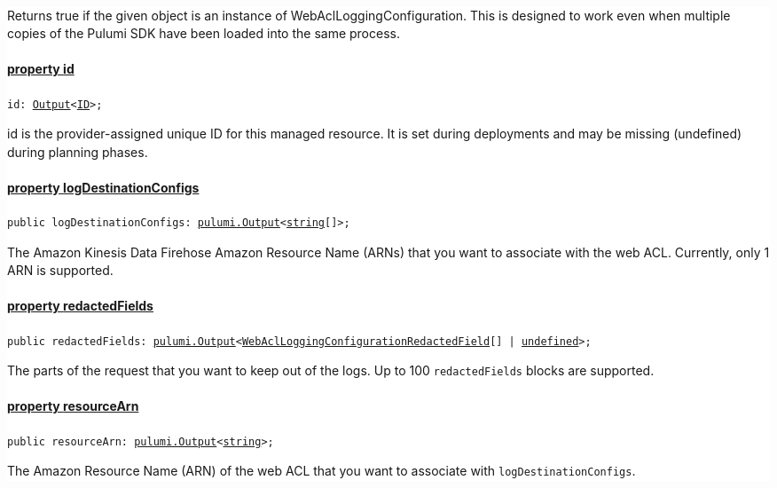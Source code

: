 
Returns true if the given object is an instance of WebAclLoggingConfiguration.  This is designed to work even
when multiple copies of the Pulumi SDK have been loaded into the same process.

<h4 class="pdoc-member-header" id="WebAclLoggingConfiguration-id">
<a class="pdoc-child-name" href="https://github.com/pulumi/pulumi-aws/blob/f41f492a44c487667f616da57823709362559b0c/sdk/nodejs/wafv2/webAclLoggingConfiguration.ts#L33">property <b>id</b></a>
</h4>

<pre class="highlight"><code><span class='kd'></span>id: <a href='/docs/reference/pkg/nodejs/pulumi/pulumi/#Output'>Output</a>&lt;<a href='/docs/reference/pkg/nodejs/pulumi/pulumi/#ID'>ID</a>&gt;;</code></pre>

id is the provider-assigned unique ID for this managed resource.  It is set during
deployments and may be missing (undefined) during planning phases.

<h4 class="pdoc-member-header" id="WebAclLoggingConfiguration-logDestinationConfigs">
<a class="pdoc-child-name" href="https://github.com/pulumi/pulumi-aws/blob/f41f492a44c487667f616da57823709362559b0c/sdk/nodejs/wafv2/webAclLoggingConfiguration.ts#L64">property <b>logDestinationConfigs</b></a>
</h4>

<pre class="highlight"><code><span class='kd'>public </span>logDestinationConfigs: <a href='/docs/reference/pkg/nodejs/pulumi/pulumi/#Output'>pulumi.Output</a>&lt;<span class='kd'><a href='https://developer.mozilla.org/en-US/docs/Web/JavaScript/Reference/Global_Objects/String'>string</a></span>[]&gt;;</code></pre>

The Amazon Kinesis Data Firehose Amazon Resource Name (ARNs) that you want to associate with the web ACL. Currently, only 1 ARN is supported.

<h4 class="pdoc-member-header" id="WebAclLoggingConfiguration-redactedFields">
<a class="pdoc-child-name" href="https://github.com/pulumi/pulumi-aws/blob/f41f492a44c487667f616da57823709362559b0c/sdk/nodejs/wafv2/webAclLoggingConfiguration.ts#L68">property <b>redactedFields</b></a>
</h4>

<pre class="highlight"><code><span class='kd'>public </span>redactedFields: <a href='/docs/reference/pkg/nodejs/pulumi/pulumi/#Output'>pulumi.Output</a>&lt;<a href='/docs/reference/pkg/nodejs/pulumi/aws/types/output/#WebAclLoggingConfigurationRedactedField'>WebAclLoggingConfigurationRedactedField</a>[] | <span class='kd'><a href='https://developer.mozilla.org/en-US/docs/Web/JavaScript/Reference/Global_Objects/undefined'>undefined</a></span>&gt;;</code></pre>

The parts of the request that you want to keep out of the logs. Up to 100 `redactedFields` blocks are supported.

<h4 class="pdoc-member-header" id="WebAclLoggingConfiguration-resourceArn">
<a class="pdoc-child-name" href="https://github.com/pulumi/pulumi-aws/blob/f41f492a44c487667f616da57823709362559b0c/sdk/nodejs/wafv2/webAclLoggingConfiguration.ts#L72">property <b>resourceArn</b></a>
</h4>

<pre class="highlight"><code><span class='kd'>public </span>resourceArn: <a href='/docs/reference/pkg/nodejs/pulumi/pulumi/#Output'>pulumi.Output</a>&lt;<span class='kd'><a href='https://developer.mozilla.org/en-US/docs/Web/JavaScript/Reference/Global_Objects/String'>string</a></span>&gt;;</code></pre>

The Amazon Resource Name (ARN) of the web ACL that you want to associate with `logDestinationConfigs`.
